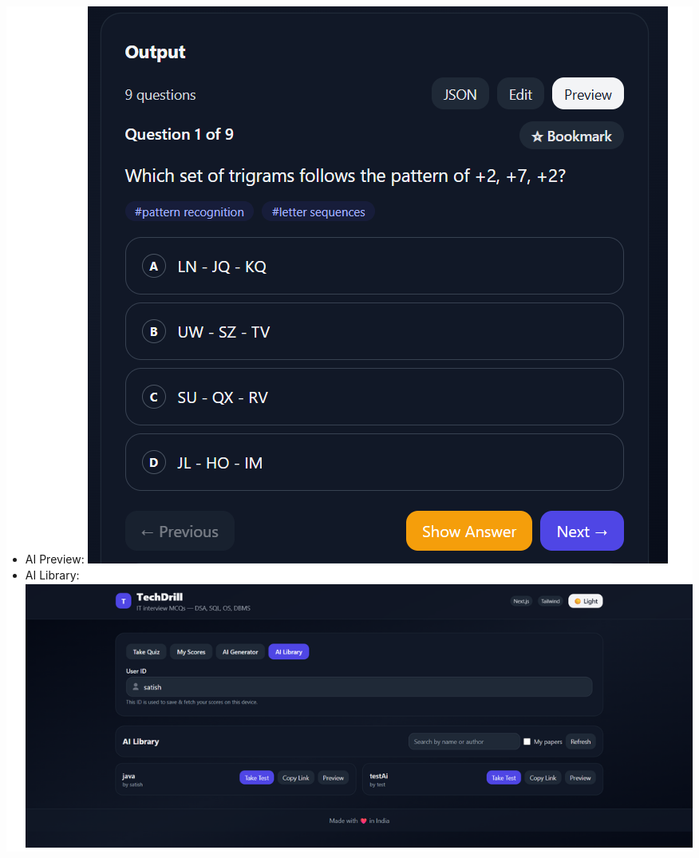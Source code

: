 - AI Preview: ![AI Preview](docs/screenshots/ai-preview.png)
- AI Library: ![AI Library](docs/screenshots/ai-library.png)